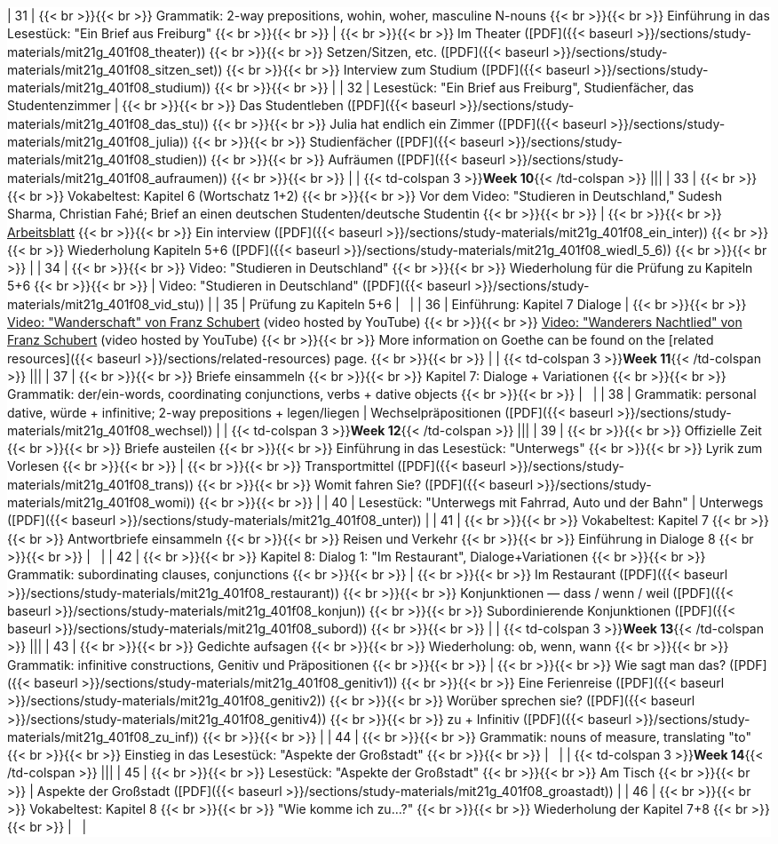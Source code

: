 | 31 |  {{< br >}}{{< br >}} Grammatik: 2-way prepositions, wohin, woher, masculine N-nouns {{< br >}}{{< br >}} Einführung in das Lesestück: "Ein Brief aus Freiburg" {{< br >}}{{< br >}}  |  {{< br >}}{{< br >}} Im Theater ([PDF]({{< baseurl >}}/sections/study-materials/mit21g_401f08_theater)) {{< br >}}{{< br >}} Setzen/Sitzen, etc. ([PDF]({{< baseurl >}}/sections/study-materials/mit21g_401f08_sitzen_set)) {{< br >}}{{< br >}} Interview zum Studium ([PDF]({{< baseurl >}}/sections/study-materials/mit21g_401f08_studium)) {{< br >}}{{< br >}}  |
| 32 | Lesestück: "Ein Brief aus Freiburg", Studienfächer, das Studentenzimmer |  {{< br >}}{{< br >}} Das Studentleben ([PDF]({{< baseurl >}}/sections/study-materials/mit21g_401f08_das_stu)) {{< br >}}{{< br >}} Julia hat endlich ein Zimmer ([PDF]({{< baseurl >}}/sections/study-materials/mit21g_401f08_julia)) {{< br >}}{{< br >}} Studienfächer ([PDF]({{< baseurl >}}/sections/study-materials/mit21g_401f08_studien)) {{< br >}}{{< br >}} Aufräumen ([PDF]({{< baseurl >}}/sections/study-materials/mit21g_401f08_aufraumen)) {{< br >}}{{< br >}}  |
| {{< td-colspan 3 >}}**Week 10**{{< /td-colspan >}} |||
| 33 |  {{< br >}}{{< br >}} Vokabeltest: Kapitel 6 (Wortschatz 1+2) {{< br >}}{{< br >}} Vor dem Video: "Studieren in Deutschland," Sudesh Sharma, Christian Fahé; Brief an einen deutschen Studenten/deutsche Studentin {{< br >}}{{< br >}}  |  {{< br >}}{{< br >}} [Arbeitsblatt](http://www.nthuleen.com/102/hausaufgaben/ws05wechsel2.html) {{< br >}}{{< br >}} Ein interview ([PDF]({{< baseurl >}}/sections/study-materials/mit21g_401f08_ein_inter)) {{< br >}}{{< br >}} Wiederholung Kapiteln 5+6 ([PDF]({{< baseurl >}}/sections/study-materials/mit21g_401f08_wiedl_5_6)) {{< br >}}{{< br >}}  |
| 34 |  {{< br >}}{{< br >}} Video: "Studieren in Deutschland" {{< br >}}{{< br >}} Wiederholung für die Prüfung zu Kapiteln 5+6 {{< br >}}{{< br >}}  | Video: "Studieren in Deutschland" ([PDF]({{< baseurl >}}/sections/study-materials/mit21g_401f08_vid_stu)) |
| 35 | Prüfung zu Kapiteln 5+6 | &nbsp; |
| 36 | Einführung: Kapitel 7 Dialoge |  {{< br >}}{{< br >}} [Video: "Wanderschaft" von Franz Schubert](http://www.youtube.com/watch?v=e5gWlmJqaB4) (video hosted by YouTube) {{< br >}}{{< br >}} [Video: "Wanderers Nachtlied" von Franz Schubert](http://www.youtube.com/watch?v=jtkwWDfsqpw) (video hosted by YouTube) {{< br >}}{{< br >}} More information on Goethe can be found on the [related resources]({{< baseurl >}}/sections/related-resources) page. {{< br >}}{{< br >}}  |
| {{< td-colspan 3 >}}**Week 11**{{< /td-colspan >}} |||
| 37 |  {{< br >}}{{< br >}} Briefe einsammeln {{< br >}}{{< br >}} Kapitel 7: Dialoge + Variationen {{< br >}}{{< br >}} Grammatik: der/ein-words, coordinating conjunctions, verbs + dative objects {{< br >}}{{< br >}}  | &nbsp; |
| 38 | Grammatik: personal dative, würde + infinitive; 2-way prepositions + legen/liegen | Wechselpräpositionen ([PDF]({{< baseurl >}}/sections/study-materials/mit21g_401f08_wechsel)) |
| {{< td-colspan 3 >}}**Week 12**{{< /td-colspan >}} |||
| 39 |  {{< br >}}{{< br >}} Offizielle Zeit {{< br >}}{{< br >}} Briefe austeilen {{< br >}}{{< br >}} Einführung in das Lesestück: "Unterwegs" {{< br >}}{{< br >}} Lyrik zum Vorlesen {{< br >}}{{< br >}}  |  {{< br >}}{{< br >}} Transportmittel ([PDF]({{< baseurl >}}/sections/study-materials/mit21g_401f08_trans)) {{< br >}}{{< br >}} Womit fahren Sie? ([PDF]({{< baseurl >}}/sections/study-materials/mit21g_401f08_womi)) {{< br >}}{{< br >}}  |
| 40 | Lesestück: "Unterwegs mit Fahrrad, Auto und der Bahn" | Unterwegs ([PDF]({{< baseurl >}}/sections/study-materials/mit21g_401f08_unter)) |
| 41 |  {{< br >}}{{< br >}} Vokabeltest: Kapitel 7 {{< br >}}{{< br >}} Antwortbriefe einsammeln {{< br >}}{{< br >}} Reisen und Verkehr {{< br >}}{{< br >}} Einführung in Dialoge 8 {{< br >}}{{< br >}}  | &nbsp; |
| 42 |  {{< br >}}{{< br >}} Kapitel 8: Dialog 1: "Im Restaurant", Dialoge+Variationen {{< br >}}{{< br >}} Grammatik: subordinating clauses, conjunctions {{< br >}}{{< br >}}  |  {{< br >}}{{< br >}} Im Restaurant ([PDF]({{< baseurl >}}/sections/study-materials/mit21g_401f08_restaurant)) {{< br >}}{{< br >}} Konjunktionen — dass / wenn / weil ([PDF]({{< baseurl >}}/sections/study-materials/mit21g_401f08_konjun)) {{< br >}}{{< br >}} Subordinierende Konjunktionen ([PDF]({{< baseurl >}}/sections/study-materials/mit21g_401f08_subord)) {{< br >}}{{< br >}}  |
| {{< td-colspan 3 >}}**Week 13**{{< /td-colspan >}} |||
| 43 |  {{< br >}}{{< br >}} Gedichte aufsagen {{< br >}}{{< br >}} Wiederholung: ob, wenn, wann {{< br >}}{{< br >}} Grammatik: infinitive constructions, Genitiv und Präpositionen {{< br >}}{{< br >}}  |  {{< br >}}{{< br >}} Wie sagt man das? ([PDF]({{< baseurl >}}/sections/study-materials/mit21g_401f08_genitiv1)) {{< br >}}{{< br >}} Eine Ferienreise ([PDF]({{< baseurl >}}/sections/study-materials/mit21g_401f08_genitiv2)) {{< br >}}{{< br >}} Worüber sprechen sie? ([PDF]({{< baseurl >}}/sections/study-materials/mit21g_401f08_genitiv4)) {{< br >}}{{< br >}} zu + Infinitiv ([PDF]({{< baseurl >}}/sections/study-materials/mit21g_401f08_zu_inf)) {{< br >}}{{< br >}}  |
| 44 |  {{< br >}}{{< br >}} Grammatik: nouns of measure, translating "to" {{< br >}}{{< br >}} Einstieg in das Lesestück: "Aspekte der Großstadt" {{< br >}}{{< br >}}  | &nbsp; |
| {{< td-colspan 3 >}}**Week 14**{{< /td-colspan >}} |||
| 45 |  {{< br >}}{{< br >}} Lesestück: "Aspekte der Großstadt" {{< br >}}{{< br >}} Am Tisch {{< br >}}{{< br >}}  | Aspekte der Großstadt ([PDF]({{< baseurl >}}/sections/study-materials/mit21g_401f08_groastadt)) |
| 46 |  {{< br >}}{{< br >}} Vokabeltest: Kapitel 8 {{< br >}}{{< br >}} "Wie komme ich zu...?" {{< br >}}{{< br >}} Wiederholung der Kapitel 7+8 {{< br >}}{{< br >}}  | &nbsp; |